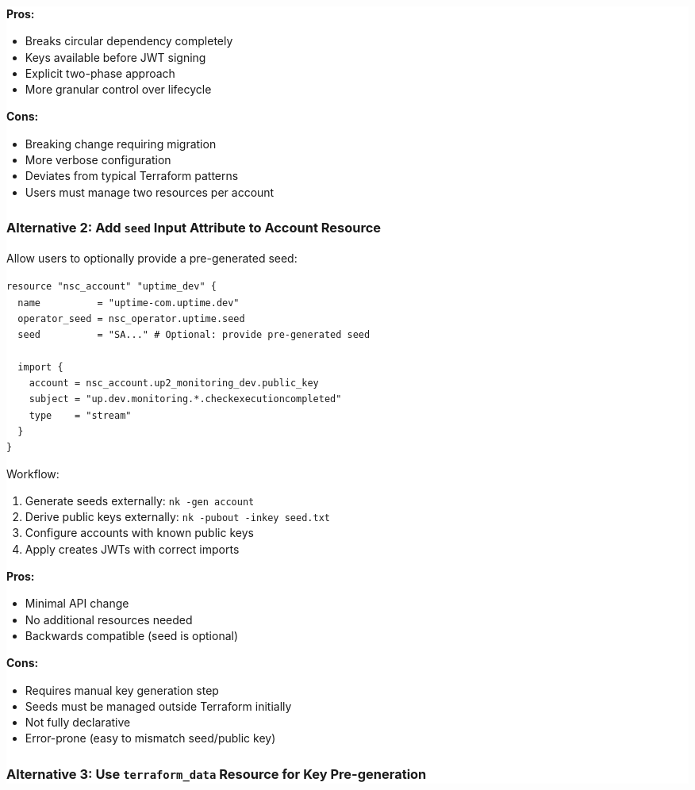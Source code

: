 **Pros:**

- Breaks circular dependency completely
- Keys available before JWT signing
- Explicit two-phase approach
- More granular control over lifecycle

**Cons:**

- Breaking change requiring migration
- More verbose configuration
- Deviates from typical Terraform patterns
- Users must manage two resources per account

### Alternative 2: Add `seed` Input Attribute to Account Resource

Allow users to optionally provide a pre-generated seed:

```hcl
resource "nsc_account" "uptime_dev" {
  name          = "uptime-com.uptime.dev"
  operator_seed = nsc_operator.uptime.seed
  seed          = "SA..." # Optional: provide pre-generated seed

  import {
    account = nsc_account.up2_monitoring_dev.public_key
    subject = "up.dev.monitoring.*.checkexecutioncompleted"
    type    = "stream"
  }
}
```

Workflow:

1. Generate seeds externally: `nk -gen account`
2. Derive public keys externally: `nk -pubout -inkey seed.txt`
3. Configure accounts with known public keys
4. Apply creates JWTs with correct imports

**Pros:**

- Minimal API change
- No additional resources needed
- Backwards compatible (seed is optional)

**Cons:**

- Requires manual key generation step
- Seeds must be managed outside Terraform initially
- Not fully declarative
- Error-prone (easy to mismatch seed/public key)

### Alternative 3: Use `terraform_data` Resource for Key Pre-generation
